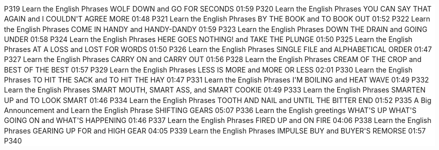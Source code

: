P319
Learn the English Phrases WOLF DOWN and GO FOR SECONDS
01:59
P320
Learn the English Phrases YOU CAN SAY THAT AGAIN and I COULDN'T AGREE MORE
01:48
P321
Learn the English Phrases BY THE BOOK and TO BOOK OUT
01:52
P322
Learn the English Phrases COME IN HANDY and HANDY-DANDY
01:59
P323
Learn the English Phrases DOWN THE DRAIN and GOING UNDER
01:58
P324
Learn the English Phrases HERE GOES NOTHING! and TAKE THE PLUNGE
01:50
P325
Learn the English Phrases AT A LOSS and LOST FOR WORDS
01:50
P326
Learn the English Phrases SINGLE FILE and ALPHABETICAL ORDER
01:47
P327
Learn the English Phrases CARRY ON and CARRY OUT
01:56
P328
Learn the English Phrases CREAM OF THE CROP and BEST OF THE BEST
01:57
P329
Learn the English Phrases LESS IS MORE and MORE OR LESS
02:01
P330
Learn the English Phrases TO HIT THE SACK and TO HIT THE HAY
01:47
P331
Learn the English Phrases I'M BOILING and HEAT WAVE
01:49
P332
Learn the English Phrases SMART MOUTH, SMART ASS, and SMART COOKIE
01:49
P333
Learn the English Phrases SMARTEN UP and TO LOOK SMART
01:46
P334
Learn the English Phrases TOOTH AND NAIL and UNTIL THE BITTER END
01:52
P335
A Big Announcement and Learn the English Phrase SHIFTING GEARS
05:07
P336
Learn the English greetings WHAT'S UP WHAT'S GOING ON and WHAT'S HAPPENING
01:46
P337
Learn the English Phrases FIRED UP and ON FIRE
04:06
P338
Learn the English Phrases GEARING UP FOR and HIGH GEAR
04:05
P339
Learn the English Phrases IMPULSE BUY and BUYER'S REMORSE
01:57
P340
